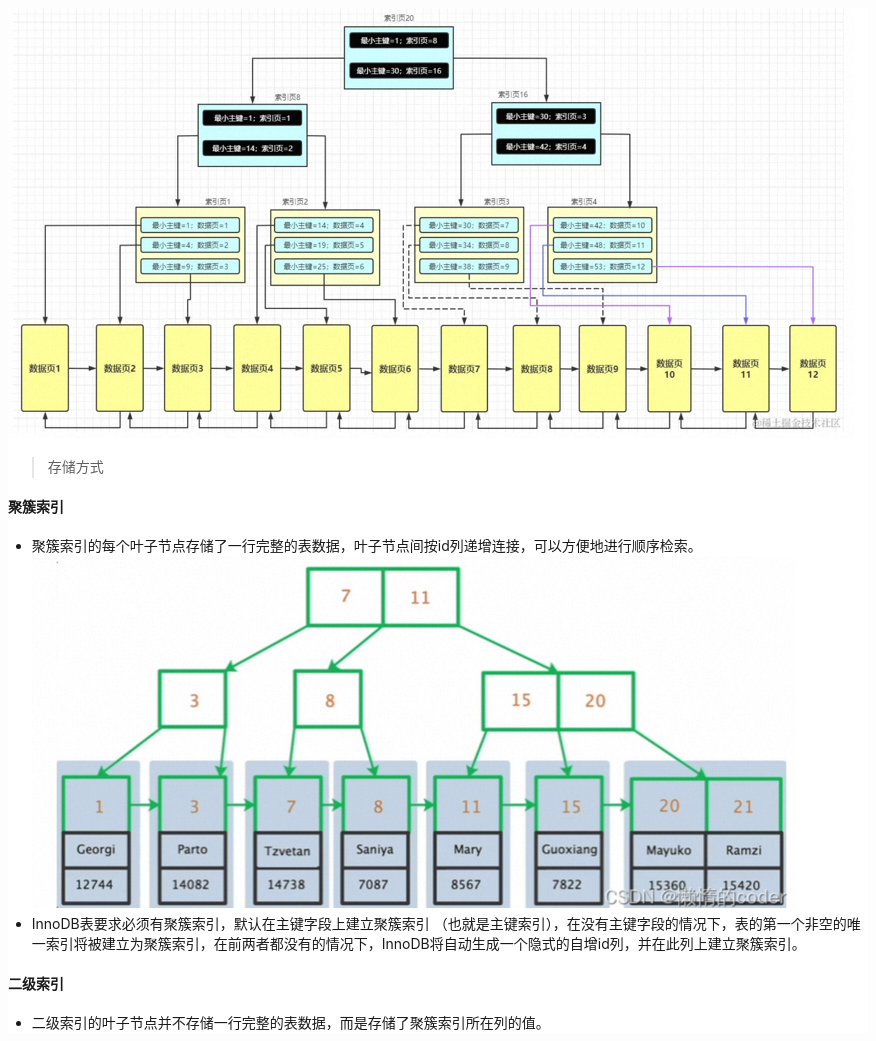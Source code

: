 ![img_1.png](img_1.png)

> 存储方式
#### 聚簇索引
- 聚簇索引的每个叶子节点存储了一行完整的表数据，叶子节点间按id列递增连接，可以方便地进行顺序检索。
![img_3.png](img_3.png)
- InnoDB表要求必须有聚簇索引，默认在主键字段上建立聚簇索引 （也就是主键索引），在没有主键字段的情况下，表的第一个非空的唯一索引将被建立为聚簇索引，在前两者都没有的情况下，InnoDB将自动生成一个隐式的自增id列，并在此列上建立聚簇索引。

#### 二级索引
- 二级索引的叶子节点并不存储一行完整的表数据，而是存储了聚簇索引所在列的值。